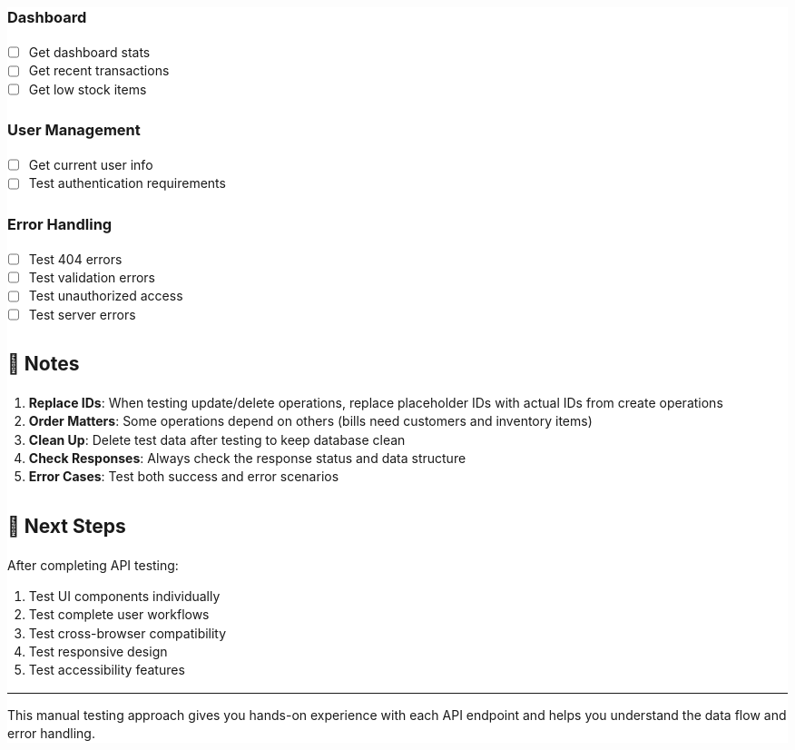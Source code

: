 ### Dashboard
- [ ] Get dashboard stats
- [ ] Get recent transactions
- [ ] Get low stock items

### User Management
- [ ] Get current user info
- [ ] Test authentication requirements

### Error Handling
- [ ] Test 404 errors
- [ ] Test validation errors
- [ ] Test unauthorized access
- [ ] Test server errors

## 📝 Notes

1. **Replace IDs**: When testing update/delete operations, replace placeholder IDs with actual IDs from create operations
2. **Order Matters**: Some operations depend on others (bills need customers and inventory items)
3. **Clean Up**: Delete test data after testing to keep database clean
4. **Check Responses**: Always check the response status and data structure
5. **Error Cases**: Test both success and error scenarios

## 🚀 Next Steps

After completing API testing:
1. Test UI components individually
2. Test complete user workflows
3. Test cross-browser compatibility
4. Test responsive design
5. Test accessibility features

---

This manual testing approach gives you hands-on experience with each API endpoint and helps you understand the data flow and error handling.
